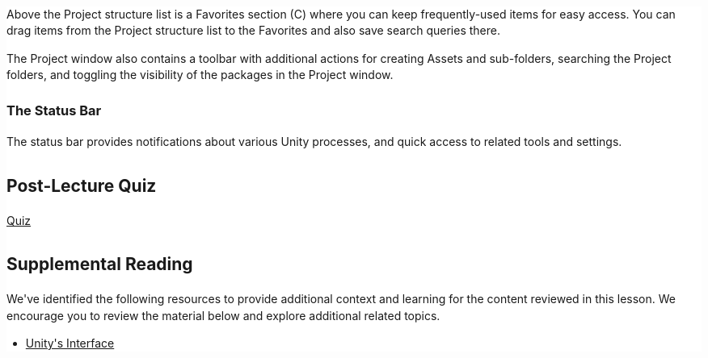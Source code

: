 Above the Project structure list is a Favorites section (C) where you can keep frequently-used items for easy access. You can drag items from the Project structure list to the Favorites and also save search queries there.

The Project window also contains a toolbar with additional actions for creating Assets and sub-folders, searching the Project folders, and toggling the visibility of the packages in the Project window.

### The Status Bar

The status bar provides notifications about various Unity processes, and quick access to related tools and settings.

## Post-Lecture Quiz

[Quiz](https://ashy-plant-023e6671e.1.azurestaticapps.net/quiz/17)

## Supplemental Reading

We've identified the following resources to provide additional context and learning for the content reviewed in this lesson. We encourage you to review the material below and explore additional related topics.

- [Unity's Interface](https://docs.unity3d.com/Manual/UsingTheEditor.html)
